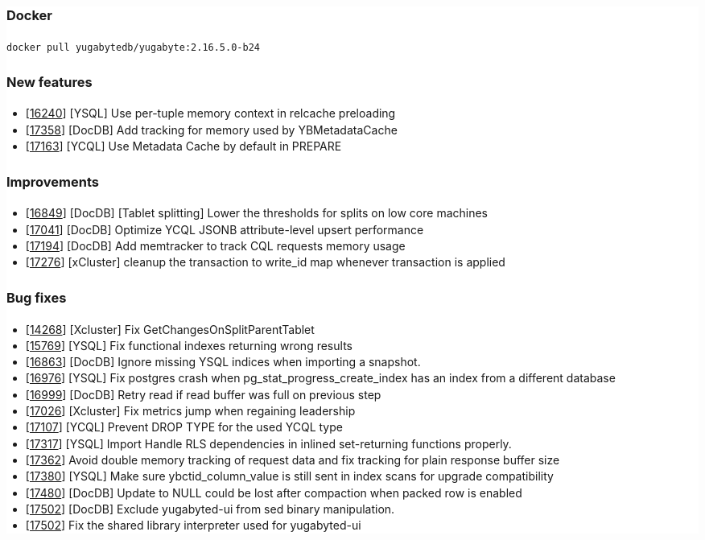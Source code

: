 ### Docker

```sh
docker pull yugabytedb/yugabyte:2.16.5.0-b24
```

### New features

* [[16240](https://github.com/yugabyte/yugabyte-db/issues/16240)] [YSQL] Use per-tuple memory context in relcache preloading
* [[17358](https://github.com/yugabyte/yugabyte-db/issues/17358)] [DocDB] Add tracking for memory used by YBMetadataCache
* [[17163](https://github.com/yugabyte/yugabyte-db/issues/17163)] [YCQL] Use Metadata Cache by default in PREPARE

### Improvements

* [[16849](https://github.com/yugabyte/yugabyte-db/issues/16849)] [DocDB] [Tablet splitting] Lower the thresholds for splits on low core machines
* [[17041](https://github.com/yugabyte/yugabyte-db/issues/17041)] [DocDB] Optimize YCQL JSONB attribute-level upsert performance
* [[17194](https://github.com/yugabyte/yugabyte-db/issues/17194)] [DocDB] Add memtracker to track CQL requests memory usage
* [[17276](https://github.com/yugabyte/yugabyte-db/issues/17276)] [xCluster] cleanup the transaction to write_id map whenever transaction is applied

### Bug fixes

* [[14268](https://github.com/yugabyte/yugabyte-db/issues/14268)] [Xcluster] Fix GetChangesOnSplitParentTablet
* [[15769](https://github.com/yugabyte/yugabyte-db/issues/15769)] [YSQL] Fix functional indexes returning wrong results
* [[16863](https://github.com/yugabyte/yugabyte-db/issues/16863)] [DocDB] Ignore missing YSQL indices when importing a snapshot.
* [[16976](https://github.com/yugabyte/yugabyte-db/issues/16976)] [YSQL] Fix postgres crash when pg_stat_progress_create_index has an index from a different database
* [[16999](https://github.com/yugabyte/yugabyte-db/issues/16999)] [DocDB] Retry read if read buffer was full on previous step
* [[17026](https://github.com/yugabyte/yugabyte-db/issues/17026)] [Xcluster] Fix metrics jump when regaining leadership
* [[17107](https://github.com/yugabyte/yugabyte-db/issues/17107)] [YCQL] Prevent DROP TYPE for the used YCQL type
* [[17317](https://github.com/yugabyte/yugabyte-db/issues/17317)] [YSQL] Import Handle RLS dependencies in inlined set-returning functions properly.
* [[17362](https://github.com/yugabyte/yugabyte-db/issues/17362)] Avoid double memory tracking of request data and fix tracking for plain response buffer size
* [[17380](https://github.com/yugabyte/yugabyte-db/issues/17380)] [YSQL] Make sure ybctid_column_value is still sent in index scans for upgrade compatibility
* [[17480](https://github.com/yugabyte/yugabyte-db/issues/17480)] [DocDB] Update to NULL could be lost after compaction when packed row is enabled
* [[17502](https://github.com/yugabyte/yugabyte-db/issues/17502)] [DocDB] Exclude yugabyted-ui from sed binary manipulation.
* [[17502](https://github.com/yugabyte/yugabyte-db/issues/17502)] Fix the shared library interpreter used for yugabyted-ui
